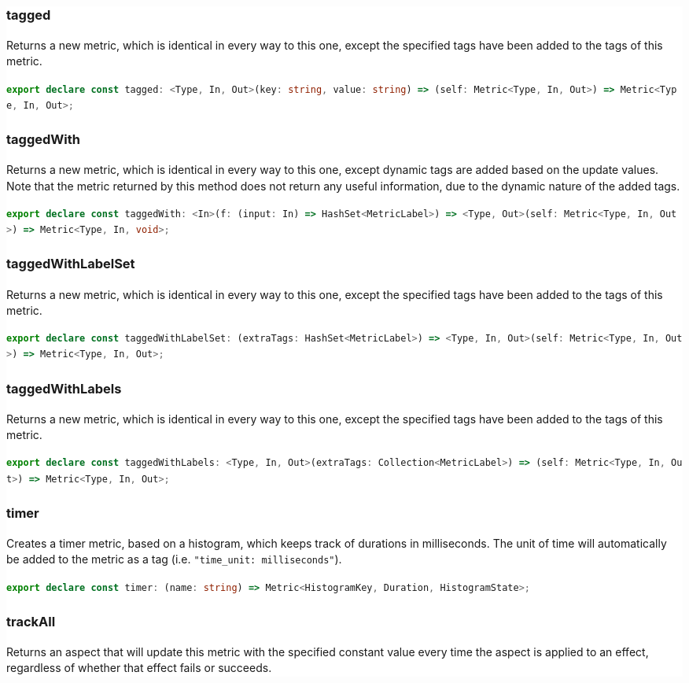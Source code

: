 ### tagged

Returns a new metric, which is identical in every way to this one, except
the specified tags have been added to the tags of this metric.

```ts
export declare const tagged: <Type, In, Out>(key: string, value: string) => (self: Metric<Type, In, Out>) => Metric<Type, In, Out>;
```

### taggedWith

Returns a new metric, which is identical in every way to this one, except
dynamic tags are added based on the update values. Note that the metric
returned by this method does not return any useful information, due to the
dynamic nature of the added tags.

```ts
export declare const taggedWith: <In>(f: (input: In) => HashSet<MetricLabel>) => <Type, Out>(self: Metric<Type, In, Out>) => Metric<Type, In, void>;
```

### taggedWithLabelSet

Returns a new metric, which is identical in every way to this one, except
the specified tags have been added to the tags of this metric.

```ts
export declare const taggedWithLabelSet: (extraTags: HashSet<MetricLabel>) => <Type, In, Out>(self: Metric<Type, In, Out>) => Metric<Type, In, Out>;
```

### taggedWithLabels

Returns a new metric, which is identical in every way to this one, except
the specified tags have been added to the tags of this metric.

```ts
export declare const taggedWithLabels: <Type, In, Out>(extraTags: Collection<MetricLabel>) => (self: Metric<Type, In, Out>) => Metric<Type, In, Out>;
```

### timer

Creates a timer metric, based on a histogram, which keeps track of
durations in milliseconds. The unit of time will automatically be added to
the metric as a tag (i.e. `"time_unit: milliseconds"`).

```ts
export declare const timer: (name: string) => Metric<HistogramKey, Duration, HistogramState>;
```

### trackAll

Returns an aspect that will update this metric with the specified constant
value every time the aspect is applied to an effect, regardless of whether
that effect fails or succeeds.
